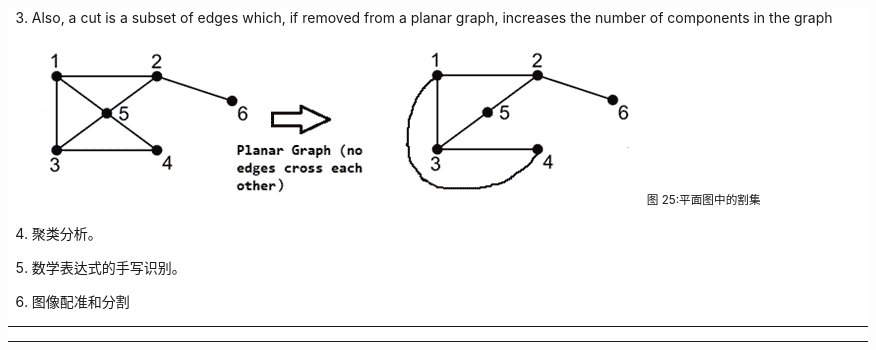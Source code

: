 3.  Also, a cut is a subset of edges which, if removed from a planar graph, increases the number of components in the graph

    ![planer graph](img/ba572750e2a5f653551cb27a362dc9aa.png) <small>图 25:平面图中的割集</small>

4.  聚类分析。
5.  数学表达式的手写识别。
6.  图像配准和分割

* * *

* * *